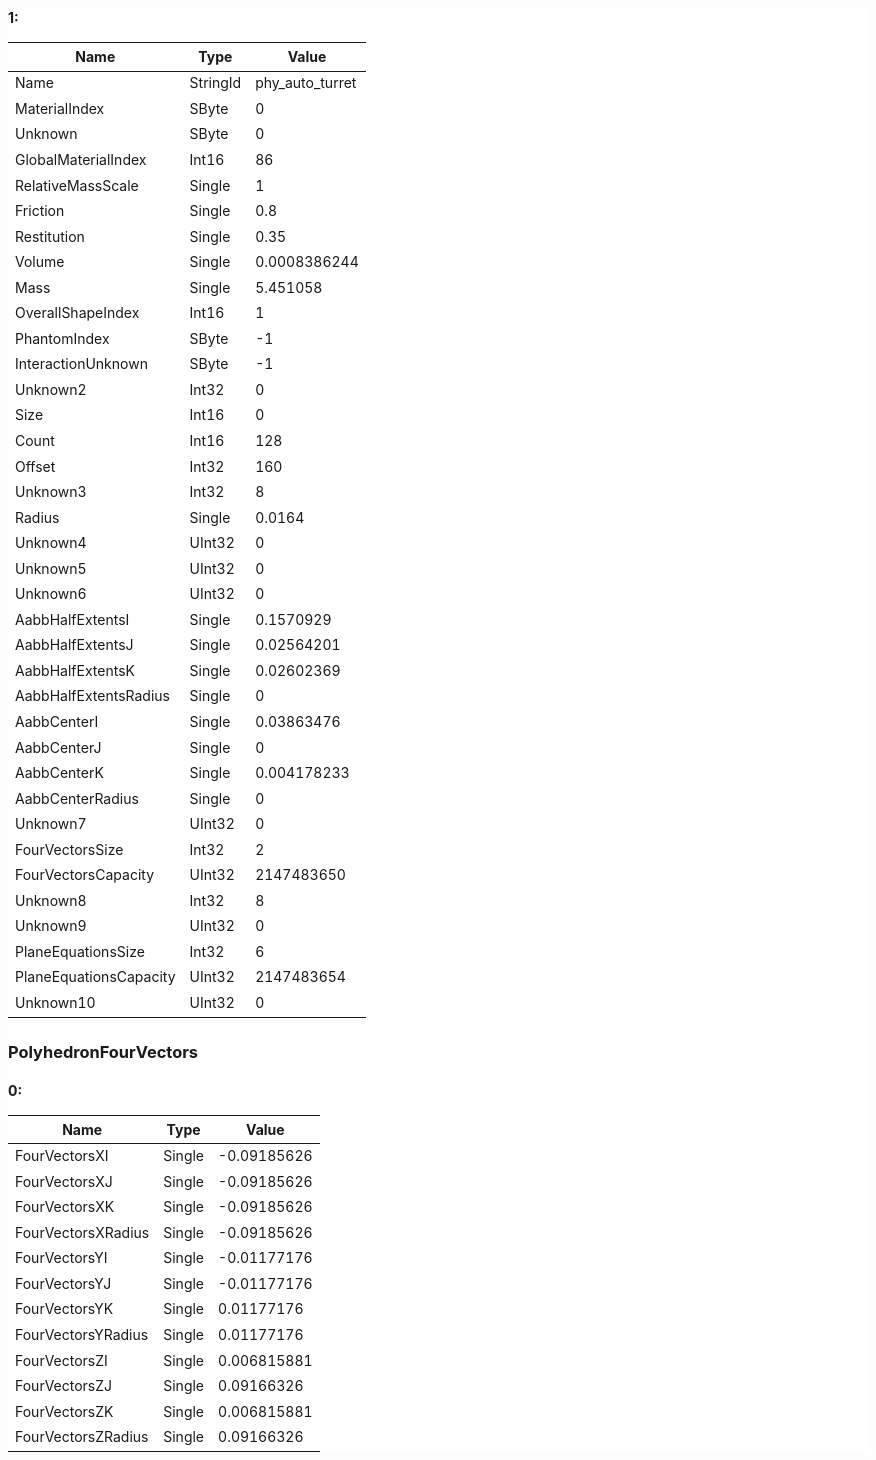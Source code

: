 
**1:**

Name	| Type	| Value
---	|---	|---	|
Name	|StringId	|phy_auto_turret
MaterialIndex	|SByte	|0
Unknown	|SByte	|0
GlobalMaterialIndex	|Int16	|86
RelativeMassScale	|Single	|1
Friction	|Single	|0.8
Restitution	|Single	|0.35
Volume	|Single	|0.0008386244
Mass	|Single	|5.451058
OverallShapeIndex	|Int16	|1
PhantomIndex	|SByte	|-1
InteractionUnknown	|SByte	|-1
Unknown2	|Int32	|0
Size	|Int16	|0
Count	|Int16	|128
Offset	|Int32	|160
Unknown3	|Int32	|8
Radius	|Single	|0.0164
Unknown4	|UInt32	|0
Unknown5	|UInt32	|0
Unknown6	|UInt32	|0
AabbHalfExtentsI	|Single	|0.1570929
AabbHalfExtentsJ	|Single	|0.02564201
AabbHalfExtentsK	|Single	|0.02602369
AabbHalfExtentsRadius	|Single	|0
AabbCenterI	|Single	|0.03863476
AabbCenterJ	|Single	|0
AabbCenterK	|Single	|0.004178233
AabbCenterRadius	|Single	|0
Unknown7	|UInt32	|0
FourVectorsSize	|Int32	|2
FourVectorsCapacity	|UInt32	|2147483650
Unknown8	|Int32	|8
Unknown9	|UInt32	|0
PlaneEquationsSize	|Int32	|6
PlaneEquationsCapacity	|UInt32	|2147483654
Unknown10	|UInt32	|0


### PolyhedronFourVectors

**0:**

Name	| Type	| Value
---	|---	|---	|
FourVectorsXI	|Single	|-0.09185626
FourVectorsXJ	|Single	|-0.09185626
FourVectorsXK	|Single	|-0.09185626
FourVectorsXRadius	|Single	|-0.09185626
FourVectorsYI	|Single	|-0.01177176
FourVectorsYJ	|Single	|-0.01177176
FourVectorsYK	|Single	|0.01177176
FourVectorsYRadius	|Single	|0.01177176
FourVectorsZI	|Single	|0.006815881
FourVectorsZJ	|Single	|0.09166326
FourVectorsZK	|Single	|0.006815881
FourVectorsZRadius	|Single	|0.09166326
